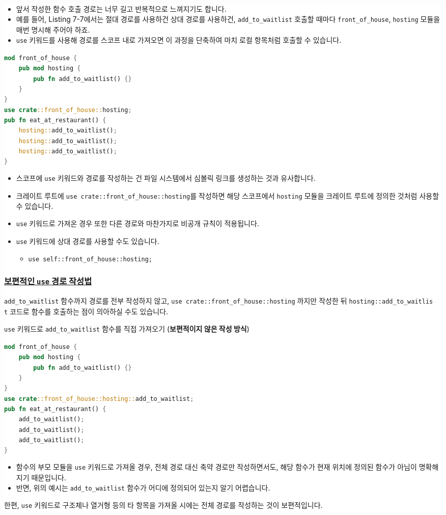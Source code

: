 - 앞서 작성한 함수 호출 경로는 너무 길고 반복적으로 느껴지기도 합니다.
- 예를 들어, Listing 7-7에서는 절대 경로를 사용하건 상대 경로를 사용하건, `add_to_waitlist` 호출할 때마다 `front_of_house`, `hosting` 모듈을 매번 명시해 주어야 하죠.
- `use` 키워드를 사용해 경로를 스코프 내로 가져오면 이 과정을 단축하여 마치 로컬 항목처럼 호출할 수 있습니다.

```rust
mod front_of_house {
    pub mod hosting {
        pub fn add_to_waitlist() {}
    }
}
use crate::front_of_house::hosting;
pub fn eat_at_restaurant() {
    hosting::add_to_waitlist();
    hosting::add_to_waitlist();
    hosting::add_to_waitlist();
}
```

- 스코프에 `use` 키워드와 경로를 작성하는 건 파일 시스템에서 심볼릭 링크를 생성하는 것과 유사합니다.
- 크레이트 루트에 `use crate::front_of_house::hosting`를 작성하면 해당 스코프에서 `hosting` 모듈을 크레이트 루트에 정의한 것처럼 사용할 수 있습니다.
- `use` 키워드로 가져온 경우 또한 다른 경로와 마찬가지로 비공개 규칙이 적용됩니다.

- `use` 키워드에 상대 경로를 사용할 수도 있습니다.
  - `use self::front_of_house::hosting;`

### [보편적인 `use` 경로 작성법](https://rust-kr.github.io/doc.rust-kr.org/ch07-04-bringing-paths-into-scope-with-the-use-keyword.html#%EB%B3%B4%ED%8E%B8%EC%A0%81%EC%9D%B8-use-%EA%B2%BD%EB%A1%9C-%EC%9E%91%EC%84%B1%EB%B2%95)

`add_to_waitlist` 함수까지 경로를 전부 작성하지 않고, `use crate::front_of_house::hosting` 까지만 작성한 뒤 `hosting::add_to_waitlist` 코드로 함수를 호출하는 점이 의아하실 수도 있습니다.

`use` 키워드로 `add_to_waitlist` 함수를 직접 가져오기 (**보편적이지 않은 작성 방식**)

```rust
mod front_of_house {
    pub mod hosting {
        pub fn add_to_waitlist() {}
    }
}
use crate::front_of_house::hosting::add_to_waitlist;
pub fn eat_at_restaurant() {
    add_to_waitlist();
    add_to_waitlist();
    add_to_waitlist();
}
```

- 함수의 부모 모듈을 `use` 키워드로 가져올 경우, 전체 경로 대신 축약 경로만 작성하면서도, 해당 함수가 현재 위치에 정의된 함수가 아님이 명확해지기 때문입니다.
- 반면, 위의 예시는 `add_to_waitlist` 함수가 어디에 정의되어 있는지 알기 어렵습니다.

한편, `use` 키워드로 구조체나 열거형 등의 타 항목을 가져올 시에는 전체 경로를 작성하는 것이 보편적입니다.
